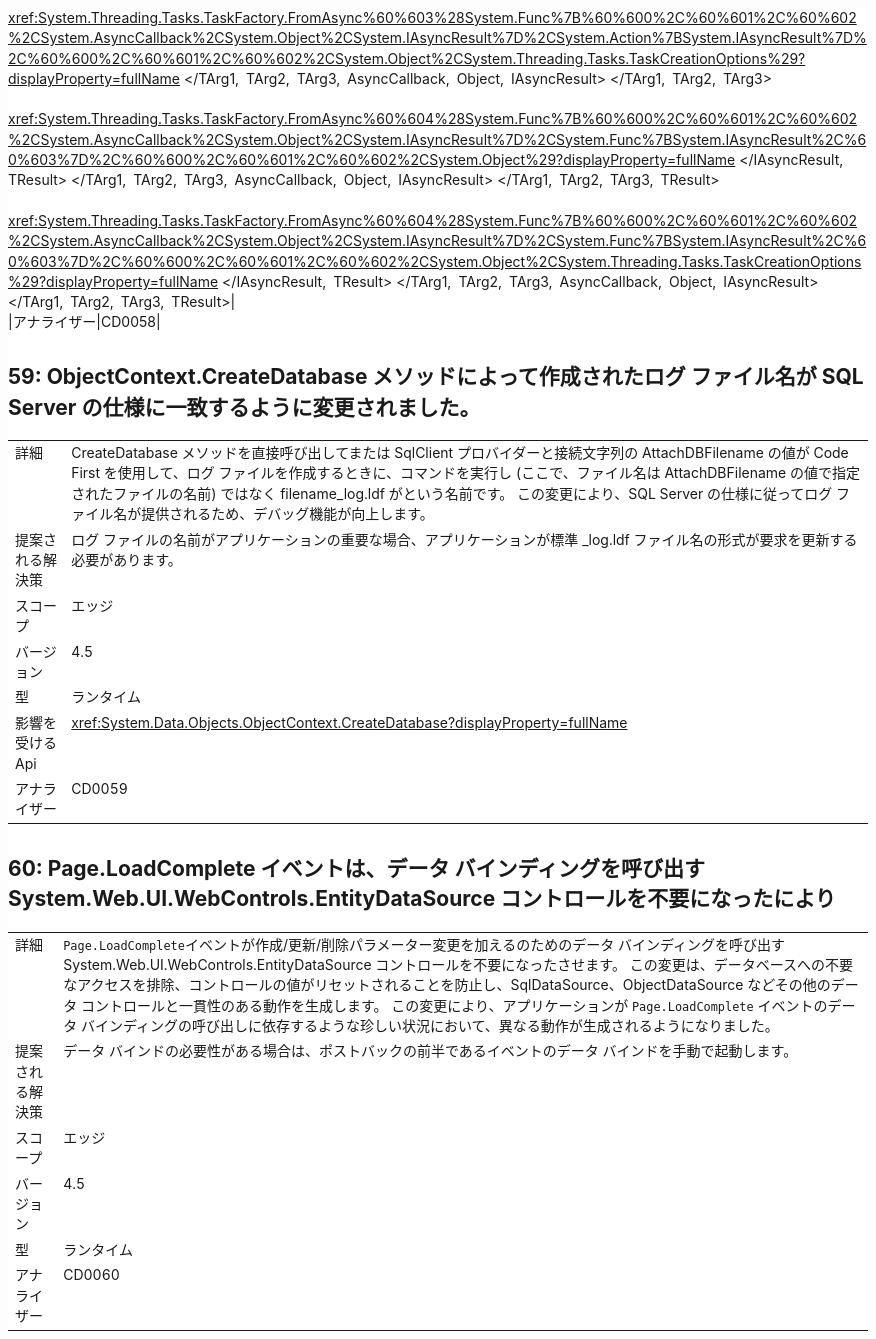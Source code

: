 <xref:System.Threading.Tasks.TaskFactory.FromAsync%60%603%28System.Func%7B%60%600%2C%60%601%2C%60%602%2CSystem.AsyncCallback%2CSystem.Object%2CSystem.IAsyncResult%7D%2CSystem.Action%7BSystem.IAsyncResult%7D%2C%60%600%2C%60%601%2C%60%602%2CSystem.Object%2CSystem.Threading.Tasks.TaskCreationOptions%29?displayProperty=fullName> \</TArg1, TArg2, TArg3, AsyncCallback, Object, IAsyncResult> \</TArg1, TArg2, TArg3><br /><br /> <xref:System.Threading.Tasks.TaskFactory.FromAsync%60%604%28System.Func%7B%60%600%2C%60%601%2C%60%602%2CSystem.AsyncCallback%2CSystem.Object%2CSystem.IAsyncResult%7D%2CSystem.Func%7BSystem.IAsyncResult%2C%60%603%7D%2C%60%600%2C%60%601%2C%60%602%2CSystem.Object%29?displayProperty=fullName> \</IAsyncResult, TResult> \</TArg1, TArg2, TArg3, AsyncCallback, Object, IAsyncResult> \</TArg1, TArg2, TArg3, TResult><br /><br /> <xref:System.Threading.Tasks.TaskFactory.FromAsync%60%604%28System.Func%7B%60%600%2C%60%601%2C%60%602%2CSystem.AsyncCallback%2CSystem.Object%2CSystem.IAsyncResult%7D%2CSystem.Func%7BSystem.IAsyncResult%2C%60%603%7D%2C%60%600%2C%60%601%2C%60%602%2CSystem.Object%2CSystem.Threading.Tasks.TaskCreationOptions%29?displayProperty=fullName> \</IAsyncResult, TResult> \</TArg1, TArg2, TArg3, AsyncCallback, Object, IAsyncResult> \</TArg1, TArg2, TArg3, TResult>|  
|アナライザー|CD0058|  
  
<a name="diagnostic59"></a>   
## <a name="59-log-file-name-created-by-the-objectcontextcreatedatabase-method-has-changed-to-match-sql-server-specifications"></a>59: ObjectContext.CreateDatabase メソッドによって作成されたログ ファイル名が SQL Server の仕様に一致するように変更されました。  
  
|||  
|-|-|  
|詳細|CreateDatabase メソッドを直接呼び出してまたは SqlClient プロバイダーと接続文字列の AttachDBFilename の値が Code First を使用して、ログ ファイルを作成するときに、コマンドを実行し (ここで、ファイル名は AttachDBFilename の値で指定されたファイルの名前) ではなく filename_log.ldf がという名前です。 この変更により、SQL Server の仕様に従ってログ ファイル名が提供されるため、デバッグ機能が向上します。|  
|提案される解決策|ログ ファイルの名前がアプリケーションの重要な場合、アプリケーションが標準 _log.ldf ファイル名の形式が要求を更新する必要があります。|  
|スコープ|エッジ|  
|バージョン|4.5|  
|型|ランタイム|  
|影響を受ける Api|<xref:System.Data.Objects.ObjectContext.CreateDatabase?displayProperty=fullName>|  
|アナライザー|CD0059|  
  
<a name="diagnostic60"></a>   
## <a name="60-pageloadcomplete-event-no-longer-causes-systemwebuiwebcontrolsentitydatasource-control-to-invoke-data-binding"></a>60: Page.LoadComplete イベントは、データ バインディングを呼び出す System.Web.UI.WebControls.EntityDataSource コントロールを不要になったにより  
  
|||  
|-|-|  
|詳細|`Page.LoadComplete`イベントが作成/更新/削除パラメーター変更を加えるのためのデータ バインディングを呼び出す System.Web.UI.WebControls.EntityDataSource コントロールを不要になったさせます。 この変更は、データベースへの不要なアクセスを排除、コントロールの値がリセットされることを防止し、SqlDataSource、ObjectDataSource などその他のデータ コントロールと一貫性のある動作を生成します。 この変更により、アプリケーションが `Page.LoadComplete` イベントのデータ バインディングの呼び出しに依存するような珍しい状況において、異なる動作が生成されるようになりました。|  
|提案される解決策|データ バインドの必要性がある場合は、ポストバックの前半であるイベントのデータ バインドを手動で起動します。|  
|スコープ|エッジ|  
|バージョン|4.5|  
|型|ランタイム|  
|アナライザー|CD0060|  
  